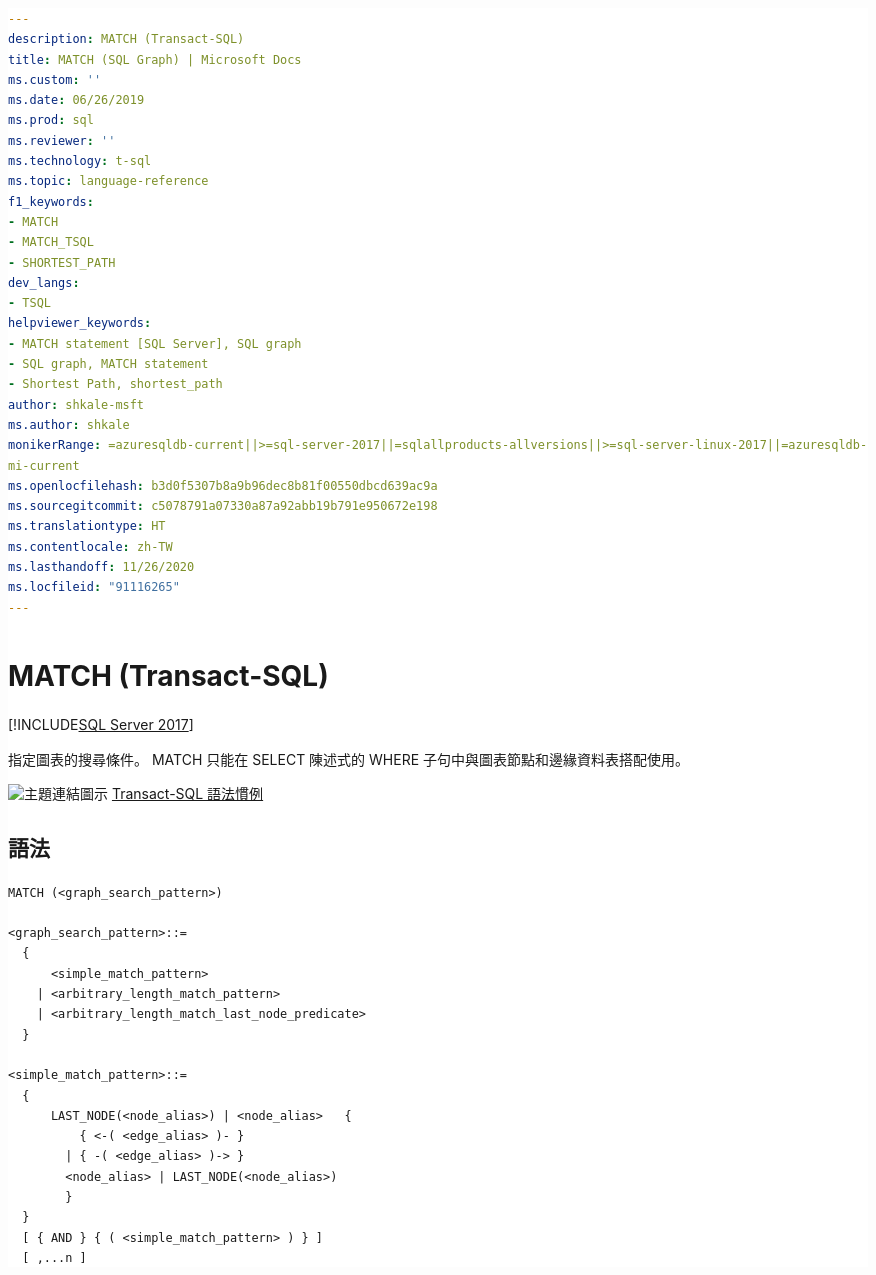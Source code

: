 ```yaml
---
description: MATCH (Transact-SQL)
title: MATCH (SQL Graph) | Microsoft Docs
ms.custom: ''
ms.date: 06/26/2019
ms.prod: sql
ms.reviewer: ''
ms.technology: t-sql
ms.topic: language-reference
f1_keywords:
- MATCH
- MATCH_TSQL
- SHORTEST_PATH
dev_langs:
- TSQL
helpviewer_keywords:
- MATCH statement [SQL Server], SQL graph
- SQL graph, MATCH statement
- Shortest Path, shortest_path
author: shkale-msft
ms.author: shkale
monikerRange: =azuresqldb-current||>=sql-server-2017||=sqlallproducts-allversions||>=sql-server-linux-2017||=azuresqldb-mi-current
ms.openlocfilehash: b3d0f5307b8a9b96dec8b81f00550dbcd639ac9a
ms.sourcegitcommit: c5078791a07330a87a92abb19b791e950672e198
ms.translationtype: HT
ms.contentlocale: zh-TW
ms.lasthandoff: 11/26/2020
ms.locfileid: "91116265"
---
```

# <a name="match-transact-sql"></a>MATCH (Transact-SQL)
[!INCLUDE[SQL Server 2017](../../includes/applies-to-version/sqlserver2017.md)]

  指定圖表的搜尋條件。 MATCH 只能在 SELECT 陳述式的 WHERE 子句中與圖表節點和邊緣資料表搭配使用。 
  
 ![主題連結圖示](../../database-engine/configure-windows/media/topic-link.gif "主題連結圖示") [Transact-SQL 語法慣例](../../t-sql/language-elements/transact-sql-syntax-conventions-transact-sql.md)  
  
## <a name="syntax"></a>語法  
  
```syntaxsql
MATCH (<graph_search_pattern>)

<graph_search_pattern>::=
  {  
      <simple_match_pattern> 
    | <arbitrary_length_match_pattern>  
    | <arbitrary_length_match_last_node_predicate> 
  }

<simple_match_pattern>::=
  {
      LAST_NODE(<node_alias>) | <node_alias>   { 
          { <-( <edge_alias> )- } 
        | { -( <edge_alias> )-> }
        <node_alias> | LAST_NODE(<node_alias>)
        } 
  }
  [ { AND } { ( <simple_match_pattern> ) } ]
  [ ,...n ]

```
